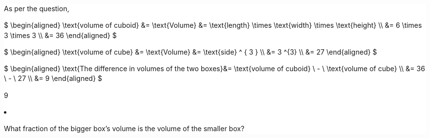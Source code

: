 </div>
<div class='workings'>
<div class='working'>

As per the question,

$
\begin{aligned}
\text{volume of cuboid} &= \text{Volume} &= \text{length} \times \text{width} \times \text{height} \\\\
&= 6 \times 3 \times 3 \\\\
&=  36
\end{aligned}
$

$
\begin{aligned}
\text{volume of cube} &= \text{Volume} &= \text{side} ^ { 3 } \\\\
&=  3 ^{3} \\\\
&=  27
\end{aligned}
$

$
\begin{aligned}
\text{The difference in volumes of the two boxes}&= \text{volume of cuboid} \  -  \ \text{volume of cube} \\\\
&=  36 \ - \ 27 \\\\
&=  9
\end{aligned}
$

</div>
</div>
<div class='answers'>
<div class='answer'>

$9$

</div>
</div>

</div>
</li>
<li>
<div class='question_envelope rag_red subquestion'>
<div class='topics'>
<ul>
</ul>
</div>
<div class='question subquestion'>

What fraction of the bigger box’s volume is the volume of the smaller box?

</div>
<div class='workings'>
<div class='working'>
